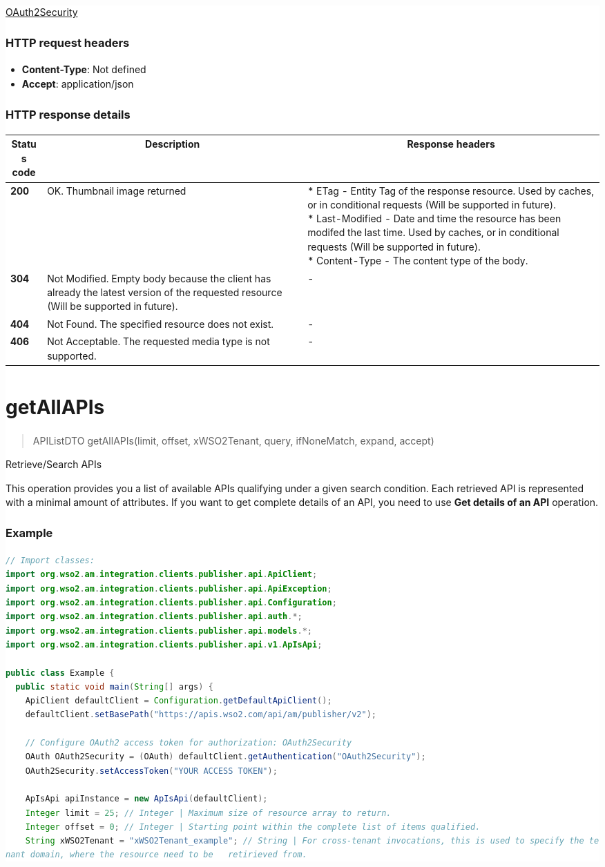 [OAuth2Security](../README.md#OAuth2Security)

### HTTP request headers

 - **Content-Type**: Not defined
 - **Accept**: application/json

### HTTP response details
| Status code | Description | Response headers |
|-------------|-------------|------------------|
**200** | OK. Thumbnail image returned  |  * ETag - Entity Tag of the response resource. Used by caches, or in conditional requests (Will be supported in future).  <br>  * Last-Modified - Date and time the resource has been modifed the last time. Used by caches, or in conditional requests (Will be supported in future).  <br>  * Content-Type - The content type of the body.  <br>  |
**304** | Not Modified. Empty body because the client has already the latest version of the requested resource (Will be supported in future).  |  -  |
**404** | Not Found. The specified resource does not exist. |  -  |
**406** | Not Acceptable. The requested media type is not supported. |  -  |

<a name="getAllAPIs"></a>
# **getAllAPIs**
> APIListDTO getAllAPIs(limit, offset, xWSO2Tenant, query, ifNoneMatch, expand, accept)

Retrieve/Search APIs 

This operation provides you a list of available APIs qualifying under a given search condition.  Each retrieved API is represented with a minimal amount of attributes. If you want to get complete details of an API, you need to use **Get details of an API** operation. 

### Example
```java
// Import classes:
import org.wso2.am.integration.clients.publisher.api.ApiClient;
import org.wso2.am.integration.clients.publisher.api.ApiException;
import org.wso2.am.integration.clients.publisher.api.Configuration;
import org.wso2.am.integration.clients.publisher.api.auth.*;
import org.wso2.am.integration.clients.publisher.api.models.*;
import org.wso2.am.integration.clients.publisher.api.v1.ApIsApi;

public class Example {
  public static void main(String[] args) {
    ApiClient defaultClient = Configuration.getDefaultApiClient();
    defaultClient.setBasePath("https://apis.wso2.com/api/am/publisher/v2");
    
    // Configure OAuth2 access token for authorization: OAuth2Security
    OAuth OAuth2Security = (OAuth) defaultClient.getAuthentication("OAuth2Security");
    OAuth2Security.setAccessToken("YOUR ACCESS TOKEN");

    ApIsApi apiInstance = new ApIsApi(defaultClient);
    Integer limit = 25; // Integer | Maximum size of resource array to return. 
    Integer offset = 0; // Integer | Starting point within the complete list of items qualified. 
    String xWSO2Tenant = "xWSO2Tenant_example"; // String | For cross-tenant invocations, this is used to specify the tenant domain, where the resource need to be   retirieved from. 
```